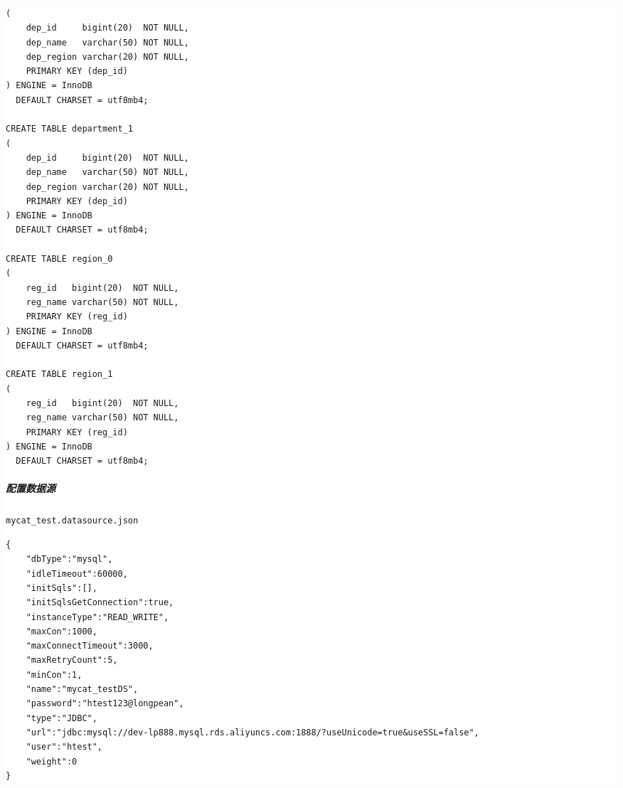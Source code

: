 ```
(
    dep_id     bigint(20)  NOT NULL,
    dep_name   varchar(50) NOT NULL,
    dep_region varchar(20) NOT NULL,
    PRIMARY KEY (dep_id)
) ENGINE = InnoDB
  DEFAULT CHARSET = utf8mb4;

CREATE TABLE department_1
(
    dep_id     bigint(20)  NOT NULL,
    dep_name   varchar(50) NOT NULL,
    dep_region varchar(20) NOT NULL,
    PRIMARY KEY (dep_id)
) ENGINE = InnoDB
  DEFAULT CHARSET = utf8mb4;

CREATE TABLE region_0
(
    reg_id   bigint(20)  NOT NULL,
    reg_name varchar(50) NOT NULL,
    PRIMARY KEY (reg_id)
) ENGINE = InnoDB
  DEFAULT CHARSET = utf8mb4;

CREATE TABLE region_1
(
    reg_id   bigint(20)  NOT NULL,
    reg_name varchar(50) NOT NULL,
    PRIMARY KEY (reg_id)
) ENGINE = InnoDB
  DEFAULT CHARSET = utf8mb4;
```


##### 配置数据源
`mycat_test.datasource.json`
```
{
	"dbType":"mysql",
	"idleTimeout":60000,
	"initSqls":[],
	"initSqlsGetConnection":true,
	"instanceType":"READ_WRITE",
	"maxCon":1000,
	"maxConnectTimeout":3000,
	"maxRetryCount":5,
	"minCon":1,
	"name":"mycat_testDS",
	"password":"htest123@longpean",
	"type":"JDBC",
	"url":"jdbc:mysql://dev-lp888.mysql.rds.aliyuncs.com:1888/?useUnicode=true&useSSL=false",
	"user":"htest",
	"weight":0
}
```
